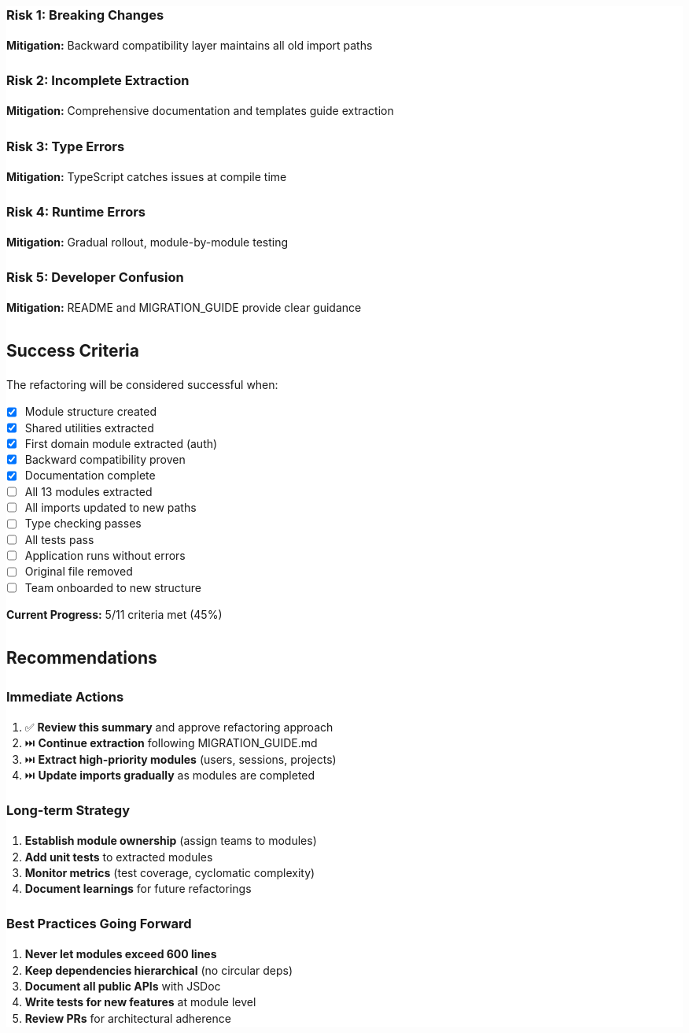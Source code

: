 ### Risk 1: Breaking Changes
**Mitigation:** Backward compatibility layer maintains all old import paths

### Risk 2: Incomplete Extraction
**Mitigation:** Comprehensive documentation and templates guide extraction

### Risk 3: Type Errors
**Mitigation:** TypeScript catches issues at compile time

### Risk 4: Runtime Errors
**Mitigation:** Gradual rollout, module-by-module testing

### Risk 5: Developer Confusion
**Mitigation:** README and MIGRATION_GUIDE provide clear guidance

## Success Criteria

The refactoring will be considered successful when:

- [x] Module structure created
- [x] Shared utilities extracted
- [x] First domain module extracted (auth)
- [x] Backward compatibility proven
- [x] Documentation complete
- [ ] All 13 modules extracted
- [ ] All imports updated to new paths
- [ ] Type checking passes
- [ ] All tests pass
- [ ] Application runs without errors
- [ ] Original file removed
- [ ] Team onboarded to new structure

**Current Progress:** 5/11 criteria met (45%)

## Recommendations

### Immediate Actions
1. ✅ **Review this summary** and approve refactoring approach
2. ⏭️ **Continue extraction** following MIGRATION_GUIDE.md
3. ⏭️ **Extract high-priority modules** (users, sessions, projects)
4. ⏭️ **Update imports gradually** as modules are completed

### Long-term Strategy
1. **Establish module ownership** (assign teams to modules)
2. **Add unit tests** to extracted modules
3. **Monitor metrics** (test coverage, cyclomatic complexity)
4. **Document learnings** for future refactorings

### Best Practices Going Forward
1. **Never let modules exceed 600 lines**
2. **Keep dependencies hierarchical** (no circular deps)
3. **Document all public APIs** with JSDoc
4. **Write tests for new features** at module level
5. **Review PRs** for architectural adherence
